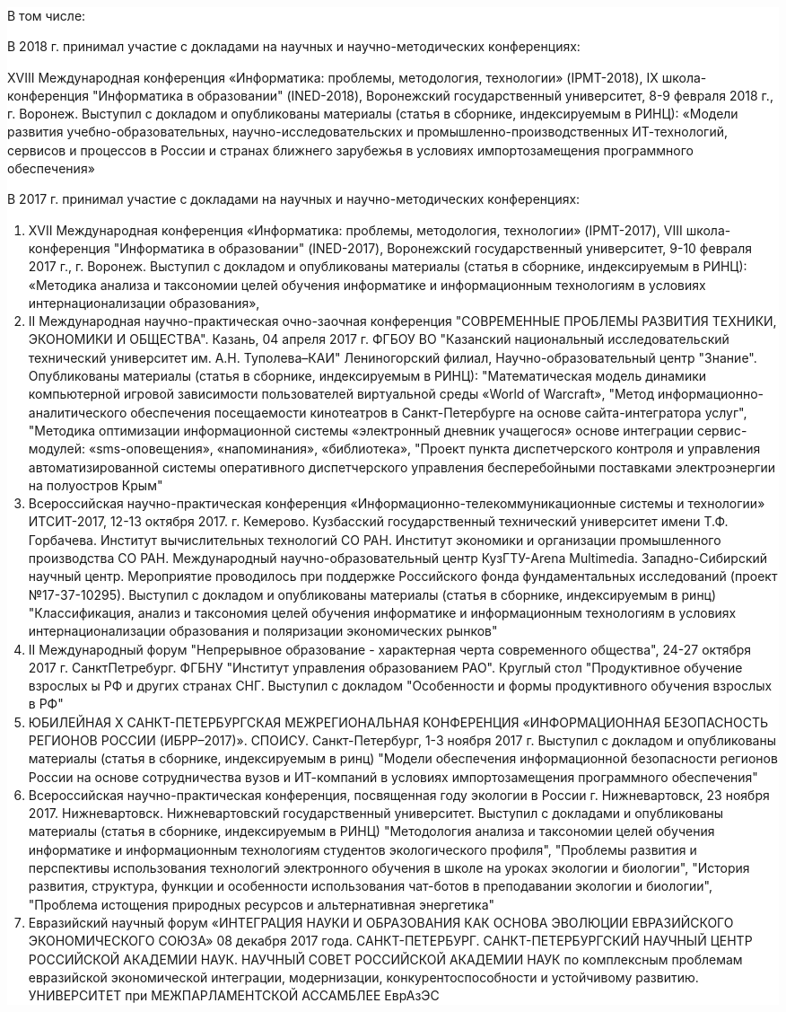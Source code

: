 В том числе:

В 2018 г. принимал участие с докладами на научных и научно-методических конференциях:

XVIII Международная конференция «Информатика: проблемы, методология,  технологии» (IPMT-2018), IX школа-конференция "Информатика в  образовании" (INED-2018), Воронежский государственный университет, 8-9  февраля 2018 г., г. Воронеж. Выступил с докладом и опубликованы  материалы (статья в сборнике, индексируемым в РИНЦ): «Модели развития  учебно-образовательных, научно-исследовательских и  промышленно-производственных ИТ-технологий, сервисов и процессов в  России и странах ближнего зарубежья в условиях импортозамещения  программного обеспечения»

В 2017 г. принимал участие с докладами на научных и научно-методических конференциях:

1. XVII Международная конференция «Информатика: проблемы, методология,  технологии» (IPMT-2017), VIII школа-конференция "Информатика в  образовании" (INED-2017), Воронежский государственный университет, 9-10  февраля 2017 г., г. Воронеж. Выступил с докладом и опубликованы  материалы (статья в сборнике, индексируемым в РИНЦ): «Методика анализа и таксономии целей обучения информатике и информационным технологиям в  условиях интернационализации образования»,
2. II Международная научно-практическая очно-заочная конференция  "СОВРЕМЕННЫЕ ПРОБЛЕМЫ РАЗВИТИЯ ТЕХНИКИ, ЭКОНОМИКИ И ОБЩЕСТВА". Казань,  04 апреля 2017 г. ФГБОУ ВО "Казанский национальный исследовательский  технический университет им. А.Н. Туполева–КАИ" Лениногорский филиал,  Научно-образовательный центр "Знание". Опубликованы материалы (статья в  сборнике, индексируемым в РИНЦ): "Математическая модель динамики  компьютерной игровой зависимости пользователей виртуальной среды «World  of Warcraft», "Метод информационно-аналитического обеспечения  посещаемости кинотеатров в Санкт-Петербурге на основе сайта-интегратора  услуг", "Методика оптимизации информационной системы «электронный  дневник учащегося» основе интеграции сервис-модулей: «sms-оповещения»,  «напоминания», «библиотека», "Проект пункта диспетчерского контроля и  управления автоматизированной системы оперативного диспетчерского  управления бесперебойными поставками электроэнергии на полуостров Крым"
3. Всероссийская научно-практическая конференция  «Информационно-телекоммуникационные системы и технологии» ИТСИТ-2017,  12-13 октября 2017. г. Кемерово. Кузбасский государственный технический  университет имени Т.Ф. Горбачева. Институт вычислительных технологий СО  РАН. Институт экономики и организации промышленного производства СО РАН. Международный научно-образовательный центр КузГТУ-Arena Multimedia.  Западно-Сибирский научный центр. Мероприятие проводилось при поддержке  Российского фонда фундаментальных исследований (проект №17-37-10295).  Выступил с докладом и опубликованы материалы (статья в сборнике,  индексируемым в ринц) "Классификация, анализ и таксономия целей обучения информатике и информационным технологиям в условиях интернационализации образования и поляризации экономических рынков"
4. II Международный форум "Непрерывное образование - характерная черта  современного общества", 24-27 октября 2017 г. СанктПетребург. ФГБНУ  "Институт управления образованием РАО". Круглый стол "Продуктивное  обучение взрослых ы РФ и других странах СНГ. Выступил с докладом  "Особенности и формы продуктивного обучения взрослых в РФ"
5. ЮБИЛЕЙНАЯ X САНКТ-ПЕТЕРБУРГСКАЯ МЕЖРЕГИОНАЛЬНАЯ КОНФЕРЕНЦИЯ  «ИНФОРМАЦИОННАЯ БЕЗОПАСНОСТЬ РЕГИОНОВ РОССИИ (ИБРР–2017)». СПОИСУ.  Санкт-Петербург, 1-3 ноября 2017 г. Выступил с докладом и опубликованы  материалы (статья в сборнике, индексируемым в ринц) "Модели обеспечения  информационной безопасности регионов России на основе сотрудничества  вузов и ИТ-компаний в условиях импортозамещения программного  обеспечения"
6. Всероссийская научно-практическая конференция, посвященная году  экологии в России г. Нижневартовск, 23 ноября 2017. Нижневартовск.  Нижневартовский государственный университет. Выступил с докладами и  опубликованы материалы (статья в сборнике, индексируемым в РИНЦ)  "Методология анализа и таксономии целей обучения информатике и  информационным технологиям студентов экологического профиля", "Проблемы  развития и перспективы использования технологий электронного обучения в  школе на уроках экологии и биологии", "История развития, структура,  функции и особенности использования чат-ботов в преподавании экологии и  биологии", "Проблема истощения природных ресурсов и альтернативная  энергетика"
7. Евразийский научный форум «ИНТЕГРАЦИЯ НАУКИ И ОБРАЗОВАНИЯ КАК ОСНОВА ЭВОЛЮЦИИ ЕВРАЗИЙСКОГО ЭКОНОМИЧЕСКОГО СОЮЗА» 08 декабря 2017 года.  САНКТ-ПЕТЕРБУРГ. САНКТ-ПЕТЕРБУРГСКИЙ НАУЧНЫЙ ЦЕНТР РОССИЙСКОЙ АКАДЕМИИ  НАУК. НАУЧНЫЙ СОВЕТ РОССИЙСКОЙ АКАДЕМИИ НАУК по комплексным проблемам  евразийской экономической интеграции, модернизации,  конкурентоспособности и устойчивому развитию. УНИВЕРСИТЕТ при  МЕЖПАРЛАМЕНТСКОЙ АССАМБЛЕЕ ЕврАзЭС
